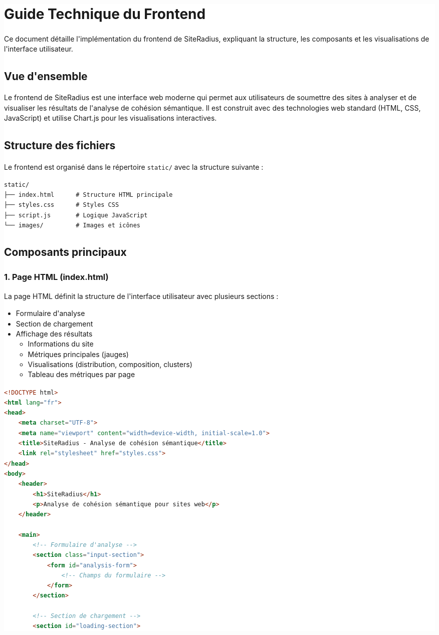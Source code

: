 # Guide Technique du Frontend

Ce document détaille l'implémentation du frontend de SiteRadius, expliquant la structure, les composants et les visualisations de l'interface utilisateur.

## Vue d'ensemble

Le frontend de SiteRadius est une interface web moderne qui permet aux utilisateurs de soumettre des sites à analyser et de visualiser les résultats de l'analyse de cohésion sémantique. Il est construit avec des technologies web standard (HTML, CSS, JavaScript) et utilise Chart.js pour les visualisations interactives.

## Structure des fichiers

Le frontend est organisé dans le répertoire `static/` avec la structure suivante :

```
static/
├── index.html      # Structure HTML principale
├── styles.css      # Styles CSS
├── script.js       # Logique JavaScript
└── images/         # Images et icônes
```

## Composants principaux

### 1. Page HTML (index.html)

La page HTML définit la structure de l'interface utilisateur avec plusieurs sections :

- Formulaire d'analyse
- Section de chargement
- Affichage des résultats
  - Informations du site
  - Métriques principales (jauges)
  - Visualisations (distribution, composition, clusters)
  - Tableau des métriques par page

```html
<!DOCTYPE html>
<html lang="fr">
<head>
    <meta charset="UTF-8">
    <meta name="viewport" content="width=device-width, initial-scale=1.0">
    <title>SiteRadius - Analyse de cohésion sémantique</title>
    <link rel="stylesheet" href="styles.css">
</head>
<body>
    <header>
        <h1>SiteRadius</h1>
        <p>Analyse de cohésion sémantique pour sites web</p>
    </header>
    
    <main>
        <!-- Formulaire d'analyse -->
        <section class="input-section">
            <form id="analysis-form">
                <!-- Champs du formulaire -->
            </form>
        </section>
        
        <!-- Section de chargement -->
        <section id="loading-section">
```